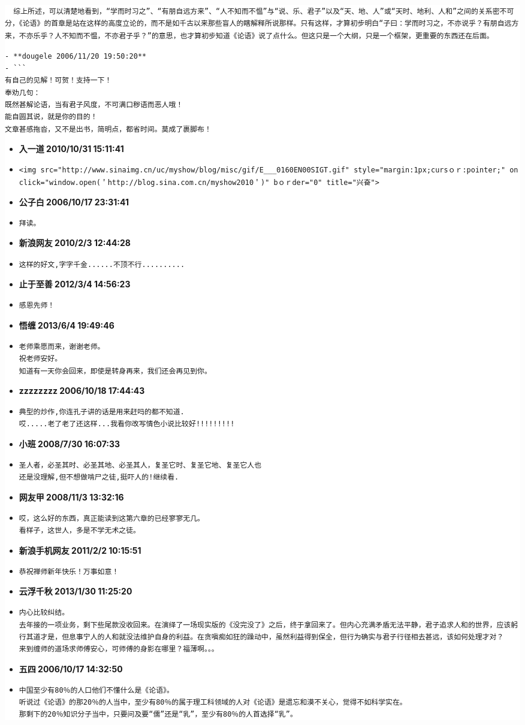       综上所述，可以清楚地看到，“学而时习之”、“有朋自远方来”、“人不知而不愠”与“说、乐、君子”以及“天、地、人”或“天时、地利、人和”之间的关系密不可分，《论语》的首章是站在这样的高度立论的，而不是如千古以来那些盲人的瞎解释所说那样。只有这样，才算初步明白“子曰：学而时习之，不亦说乎？有朋自远方来，不亦乐乎？人不知而不愠，不亦君子乎？”的意思，也才算初步知道《论语》说了点什么。但这只是一个大纲，只是一个框架，更重要的东西还在后面。
  ```
- **dougele 2006/11/20 19:50:20**
- ```
  有自己的见解！可贺！支持一下！
  奉劝几句：
  既然甚解论语，当有君子风度，不可满口秽语而恶人哦！
  能自圆其说，就是你的目的！
  文章甚感拖沓，又不是出书，简明点，都省时间。莫成了裹脚布！
  ```
- **入一道 2010/10/31 15:11:41**
- ```
  <img src="http://www.sinaimg.cn/uc/myshow/blog/misc/gif/E___0160EN00SIGT.gif" style="margin:1px;cursｏｒ:pointer;" onclick="window.open(＇http://blog.sina.com.cn/myshow2010＇)" bｏｒder="0" title="兴奋">
  ```
- **公子白 2006/10/17 23:31:41**
- ```
  拜读。
  ```
- **新浪网友 2010/2/3 12:44:28**
- ```
  这样的好文,字字千金......不顶不行..........
  ```
- **止于至善 2012/3/4 14:56:23**
- ```
  感恩先师！
  ```
- **悟缠 2013/6/4 19:49:46**
- ```
  老师乘愿而来，谢谢老师。
  祝老师安好。
  知道有一天你会回来，即使是转身再来，我们还会再见到你。
  ```
- **zzzzzzzz 2006/10/18 17:44:43**
- ```
  典型的炒作,你连孔子讲的话是用来赶吗的都不知道.
  哎.....老了老了还这样...我看你改写情色小说比较好!!!!!!!!!
  ```
- **小班 2008/7/30 16:07:33**
- ```
  圣人者，必圣其时、必圣其地、必圣其人，复圣它时、复圣它地、复圣它人也
  还是没理解,但不想做啃尸之徒,挺吓人的!继续看.
  ```
- **网友甲 2008/11/3 13:32:16**
- ```
  哎，这么好的东西，真正能读到这第六章的已经寥寥无几。
  看样子，这世人，多是不学无术之徒。
  ```
- **新浪手机网友 2011/2/2 10:15:51**
- ```
  恭祝禅师新年快乐！万事如意！
  ```
- **云浮千秋 2013/1/30 11:25:20**
- ```
  内心比较纠结。
  去年接的一项业务，剩下些尾款没收回来。在演绎了一场现实版的《没完没了》之后，终于拿回来了。但内心充满矛盾无法平静，君子追求人和的世界，应该躬行其道才是，但息事宁人的人和就没法维护自身的利益。在贪嗔痴如狂的躁动中，虽然利益得到保全，但行为确实与君子行径相去甚远，该如何处理才对？
  来到缠师的道场求师傅安心，可师傅的身影在哪里？福薄啊。。。
  ```
- **五四 2006/10/17 14:32:50**
- ```
  中国至少有80％的人口他们不懂什么是《论语》。
  听说过《论语》的那20％的人当中，至少有80％的属于理工科领域的人对《论语》是遗忘和漠不关心，觉得不如科学实在。
  那剩下的20％知识分子当中，只要问及要“儒”还是“乳”，至少有80％的人首选择“乳”。